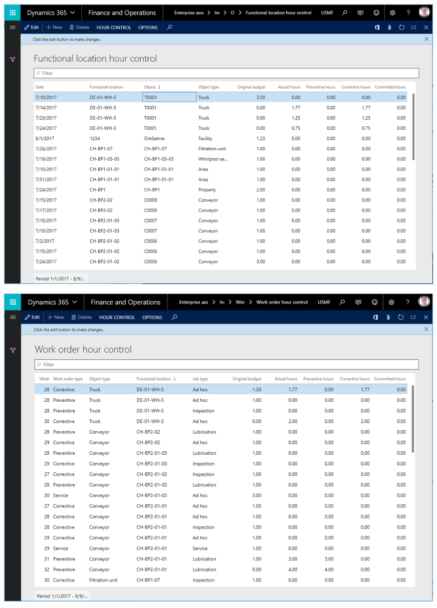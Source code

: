 ![Figure 20-04-02](/Figures/20-04-02_FuncLocationHourControl_Form_AX7.png)

![Figure 20-04-03](/Figures/20-04-03_WO_HourControl_Form_AX7.png)
